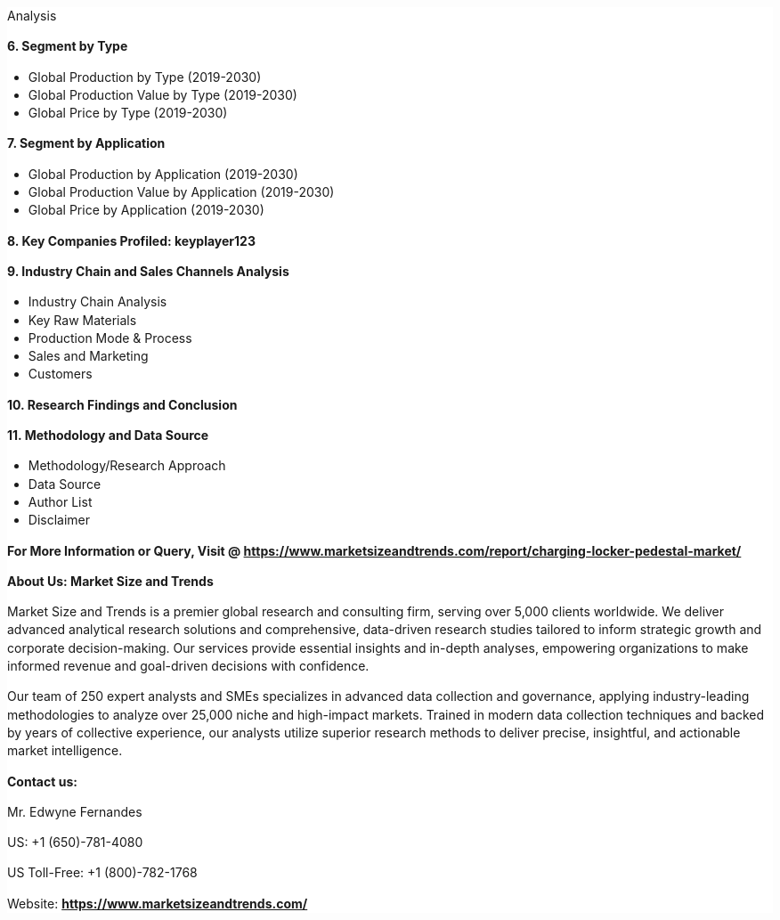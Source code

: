 Analysis&nbsp;</li></ul><p><strong>6. Segment by Type</strong></p><ul><li>Global Production by Type (2019-2030)</li><li>Global Production Value by Type (2019-2030)</li><li>Global Price by Type (2019-2030)</li></ul><p><strong>7. Segment by Application</strong></p><ul><li>Global Production by Application (2019-2030)</li><li>Global Production Value by Application (2019-2030)</li><li>Global Price by Application (2019-2030)</li></ul><p><strong>8. Key Companies Profiled: keyplayer123</strong></p><p><strong>9. Industry Chain and Sales Channels Analysis</strong></p><ul><li>Industry Chain Analysis</li><li>Key Raw Materials</li><li>Production Mode &amp; Process</li><li>Sales and Marketing</li><li>Customers</li></ul><p><strong>10. Research Findings and Conclusion</strong></p><p><strong>11. Methodology and Data Source</strong></p><ul><li>Methodology/Research Approach</li><li>Data Source</li><li>Author List</li><li>Disclaimer</li></ul></p><p><strong>For More Information or Query, Visit @ <a href="https://www.marketsizeandtrends.com/report/charging-locker-pedestal-market/">https://www.marketsizeandtrends.com/report/charging-locker-pedestal-market/</a></strong></p><p><strong>About Us: Market Size and Trends</strong></p><p>Market Size and Trends is a premier global research and consulting firm, serving over 5,000 clients worldwide. We deliver advanced analytical research solutions and comprehensive, data-driven research studies tailored to inform strategic growth and corporate decision-making. Our services provide essential insights and in-depth analyses, empowering organizations to make informed revenue and goal-driven decisions with confidence.</p><p>Our team of 250 expert analysts and SMEs specializes in advanced data collection and governance, applying industry-leading methodologies to analyze over 25,000 niche and high-impact markets. Trained in modern data collection techniques and backed by years of collective experience, our analysts utilize superior research methods to deliver precise, insightful, and actionable market intelligence.</p><p><strong>Contact us:</strong></p><p>Mr. Edwyne Fernandes</p><p>US: +1 (650)-781-4080</p><p>US Toll-Free: +1 (800)-782-1768</p><p>Website: <strong><a href="https://www.marketsizeandtrends.com/">https://www.marketsizeandtrends.com/</a></strong></p>
